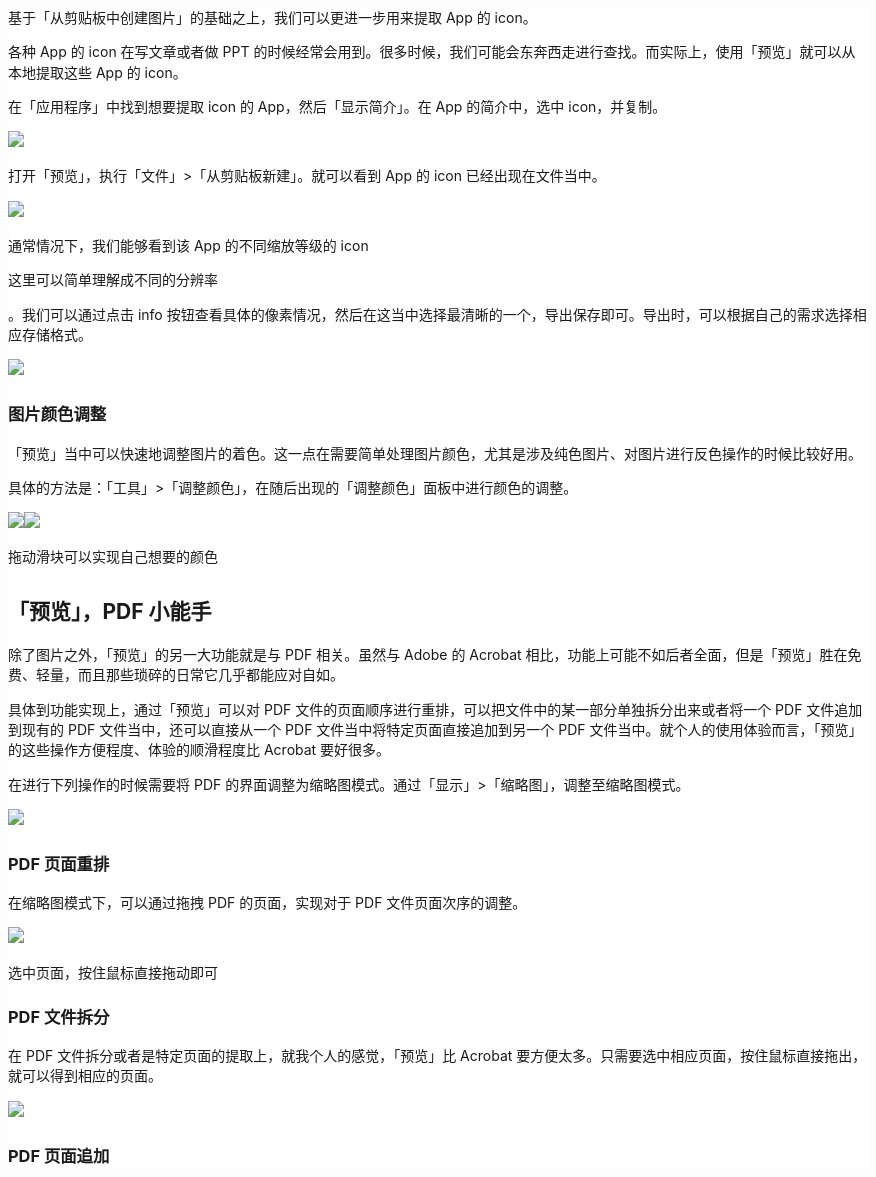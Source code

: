 基于「从剪贴板中创建图片」的基础之上，我们可以更进一步用来提取 App 的 icon。

各种 App 的 icon 在写文章或者做 PPT 的时候经常会用到。很多时候，我们可能会东奔西走进行查找。而实际上，使用「预览」就可以从本地提取这些 App 的 icon。

在「应用程序」中找到想要提取 icon 的 App，然后「显示简介」。在 App 的简介中，选中 icon，并复制。

![](https://cdn.sspai.com/editor/u_/ca25q8lb34tfqlf73ga0.png)

打开「预览」，执行「文件」>「从剪贴板新建」。就可以看到 App 的 icon 已经出现在文件当中。

![](https://cdn.sspai.com/editor/u_/ca25q8tb34tfqrohjns0.png)

通常情况下，我们能够看到该 App 的不同缩放等级的 icon

这里可以简单理解成不同的分辨率

。我们可以通过点击 info 按钮查看具体的像素情况，然后在这当中选择最清晰的一个，导出保存即可。导出时，可以根据自己的需求选择相应存储格式。

![](https://cdn.sspai.com/editor/u_/ca25q95b34tfqrohjnsg.png)

### 图片颜色调整

「预览」当中可以快速地调整图片的着色。这一点在需要简单处理图片颜色，尤其是涉及纯色图片、对图片进行反色操作的时候比较好用。

具体的方法是：「工具」>「调整颜色」，在随后出现的「调整颜色」面板中进行颜色的调整。

![](https://cdn.sspai.com/editor/u_/ca25q9db34tfqlf73gag.png)![](https://cdn.sspai.com/editor/u_/ca25q9lb34tfqlf73gb0.gif)

拖动滑块可以实现自己想要的颜色

「预览」，PDF 小能手
------------

除了图片之外，「预览」的另一大功能就是与 PDF 相关。虽然与 Adobe 的 Acrobat 相比，功能上可能不如后者全面，但是「预览」胜在免费、轻量，而且那些琐碎的日常它几乎都能应对自如。

具体到功能实现上，通过「预览」可以对 PDF 文件的页面顺序进行重排，可以把文件中的某一部分单独拆分出来或者将一个 PDF 文件追加到现有的 PDF 文件当中，还可以直接从一个 PDF 文件当中将特定页面直接追加到另一个 PDF 文件当中。就个人的使用体验而言，「预览」的这些操作方便程度、体验的顺滑程度比 Acrobat 要好很多。

在进行下列操作的时候需要将 PDF 的界面调整为缩略图模式。通过「显示」>「缩略图」，调整至缩略图模式。

![](https://cdn.sspai.com/editor/u_/ca25qa5b34tfqt7q06rg.gif)

### PDF 页面重排

在缩略图模式下，可以通过拖拽 PDF 的页面，实现对于 PDF 文件页面次序的调整。

![](https://cdn.sspai.com/editor/u_/ca25qadb34tfqgrhk0mg.gif)

选中页面，按住鼠标直接拖动即可

### PDF 文件拆分

在 PDF 文件拆分或者是特定页面的提取上，就我个人的感觉，「预览」比 Acrobat 要方便太多。只需要选中相应页面，按住鼠标直接拖出，就可以得到相应的页面。

![](https://cdn.sspai.com/editor/u_/ca25qalb34tfqt7q06s0.gif)

### PDF 页面追加
